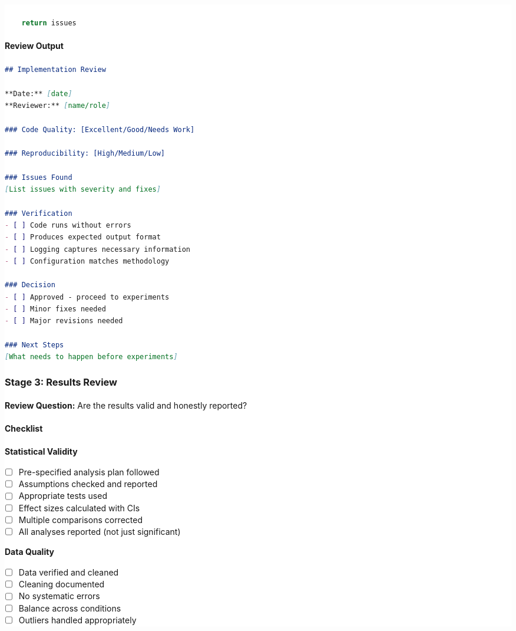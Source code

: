 ```python
    
    return issues
```

#### Review Output

```markdown
## Implementation Review

**Date:** [date]
**Reviewer:** [name/role]

### Code Quality: [Excellent/Good/Needs Work]

### Reproducibility: [High/Medium/Low]

### Issues Found
[List issues with severity and fixes]

### Verification
- [ ] Code runs without errors
- [ ] Produces expected output format
- [ ] Logging captures necessary information
- [ ] Configuration matches methodology

### Decision
- [ ] Approved - proceed to experiments
- [ ] Minor fixes needed
- [ ] Major revisions needed

### Next Steps
[What needs to happen before experiments]
```

### Stage 3: Results Review

**Review Question:** Are the results valid and honestly reported?

#### Checklist

**Statistical Validity**
- [ ] Pre-specified analysis plan followed
- [ ] Assumptions checked and reported
- [ ] Appropriate tests used
- [ ] Effect sizes calculated with CIs
- [ ] Multiple comparisons corrected
- [ ] All analyses reported (not just significant)

**Data Quality**
- [ ] Data verified and cleaned
- [ ] Cleaning documented
- [ ] No systematic errors
- [ ] Balance across conditions
- [ ] Outliers handled appropriately
